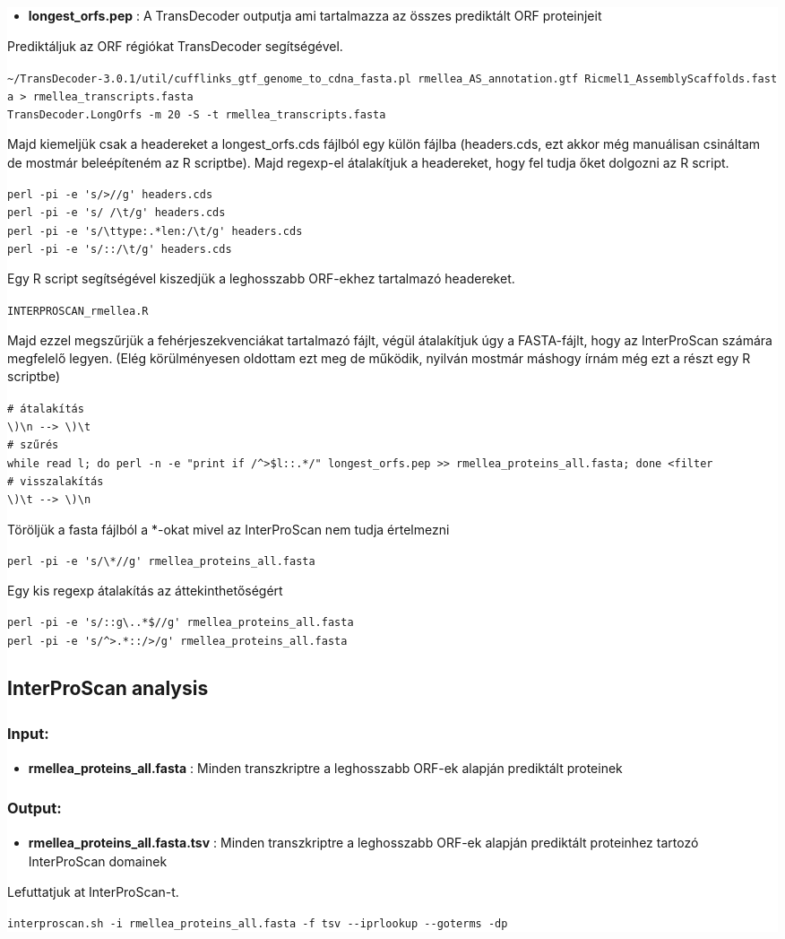- __longest_orfs.pep__ : A TransDecoder outputja ami tartalmazza az összes prediktált ORF proteinjeit

Prediktáljuk az ORF régiókat TransDecoder segítségével.
```
~/TransDecoder-3.0.1/util/cufflinks_gtf_genome_to_cdna_fasta.pl rmellea_AS_annotation.gtf Ricmel1_AssemblyScaffolds.fasta > rmellea_transcripts.fasta
TransDecoder.LongOrfs -m 20 -S -t rmellea_transcripts.fasta
```
Majd kiemeljük csak a headereket a longest_orfs.cds fájlból egy külön fájlba (headers.cds, ezt akkor még manuálisan csináltam de mostmár beleépíteném az R scriptbe). Majd regexp-el átalakítjuk a headereket, hogy fel tudja őket dolgozni az R script.
```
perl -pi -e 's/>//g' headers.cds
perl -pi -e 's/ /\t/g' headers.cds
perl -pi -e 's/\ttype:.*len:/\t/g' headers.cds
perl -pi -e 's/::/\t/g' headers.cds
```
Egy R script segítségével kiszedjük a leghosszabb ORF-ekhez tartalmazó headereket. 
```
INTERPROSCAN_rmellea.R
```
Majd ezzel megszűrjük a fehérjeszekvenciákat tartalmazó fájlt, végül átalakítjuk úgy a FASTA-fájlt, hogy az InterProScan számára megfelelő legyen. (Elég körülményesen oldottam ezt meg de működik, nyilván mostmár máshogy írnám még ezt a részt egy R scriptbe)
```
# átalakítás
\)\n --> \)\t
# szűrés
while read l; do perl -n -e "print if /^>$l::.*/" longest_orfs.pep >> rmellea_proteins_all.fasta; done <filter
# visszalakítás
\)\t --> \)\n
```
Töröljük a fasta fájlból a *-okat mivel az InterProScan nem tudja értelmezni
```
perl -pi -e 's/\*//g' rmellea_proteins_all.fasta
```
Egy kis regexp átalakítás az áttekinthetőségért
```
perl -pi -e 's/::g\..*$//g' rmellea_proteins_all.fasta
perl -pi -e 's/^>.*::/>/g' rmellea_proteins_all.fasta
```
## InterProScan analysis
### Input:
- __rmellea_proteins_all.fasta__ : Minden transzkriptre a leghosszabb ORF-ek alapján prediktált proteinek
### Output:
- __rmellea_proteins_all.fasta.tsv__ : Minden transzkriptre a leghosszabb ORF-ek alapján prediktált proteinhez tartozó InterProScan domainek

Lefuttatjuk at InterProScan-t.
```
interproscan.sh -i rmellea_proteins_all.fasta -f tsv --iprlookup --goterms -dp
```